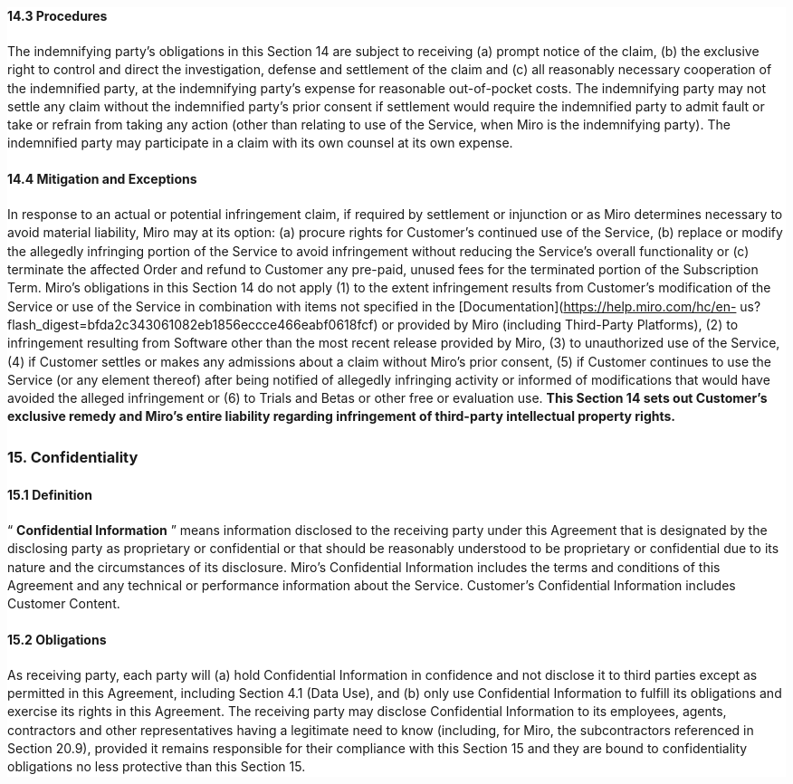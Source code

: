 ####  **14.3 Procedures**

The indemnifying party’s obligations in this Section 14 are subject to
receiving (a) prompt notice of the claim, (b) the exclusive right to control
and direct the investigation, defense and settlement of the claim and (c) all
reasonably necessary cooperation of the indemnified party, at the indemnifying
party’s expense for reasonable out-of-pocket costs. The indemnifying party may
not settle any claim without the indemnified party’s prior consent if
settlement would require the indemnified party to admit fault or take or
refrain from taking any action (other than relating to use of the Service,
when Miro is the indemnifying party). The indemnified party may participate in
a claim with its own counsel at its own expense.

####  **14.4 Mitigation and Exceptions**

In response to an actual or potential infringement claim, if required by
settlement or injunction or as Miro determines necessary to avoid material
liability, Miro may at its option: (a) procure rights for Customer’s continued
use of the Service, (b) replace or modify the allegedly infringing portion of
the Service to avoid infringement without reducing the Service’s overall
functionality or (c) terminate the affected Order and refund to Customer any
pre-paid, unused fees for the terminated portion of the Subscription Term.
Miro’s obligations in this Section 14 do not apply (1) to the extent
infringement results from Customer’s modification of the Service or use of the
Service in combination with items not specified in the
[Documentation](https://help.miro.com/hc/en-
us?flash_digest=bfda2c343061082eb1856eccce466eabf0618fcf) or provided by Miro
(including Third-Party Platforms), (2) to infringement resulting from Software
other than the most recent release provided by Miro, (3) to unauthorized use
of the Service, (4) if Customer settles or makes any admissions about a claim
without Miro’s prior consent, (5) if Customer continues to use the Service (or
any element thereof) after being notified of allegedly infringing activity or
informed of modifications that would have avoided the alleged infringement or
(6) to Trials and Betas or other free or evaluation use. **This Section 14
sets out Customer’s exclusive remedy and Miro’s entire liability regarding
infringement of third-party intellectual property rights.**

### 15\. Confidentiality

####  **15.1 Definition**

“ **Confidential Information** ” means information disclosed to the receiving
party under this Agreement that is designated by the disclosing party as
proprietary or confidential or that should be reasonably understood to be
proprietary or confidential due to its nature and the circumstances of its
disclosure. Miro’s Confidential Information includes the terms and conditions
of this Agreement and any technical or performance information about the
Service. Customer’s Confidential Information includes Customer Content.

####  **15.2 Obligations**

As receiving party, each party will (a) hold Confidential Information in
confidence and not disclose it to third parties except as permitted in this
Agreement, including Section 4.1 (Data Use), and (b) only use Confidential
Information to fulfill its obligations and exercise its rights in this
Agreement. The receiving party may disclose Confidential Information to its
employees, agents, contractors and other representatives having a legitimate
need to know (including, for Miro, the subcontractors referenced in Section
20.9), provided it remains responsible for their compliance with this Section
15 and they are bound to confidentiality obligations no less protective than
this Section 15.
